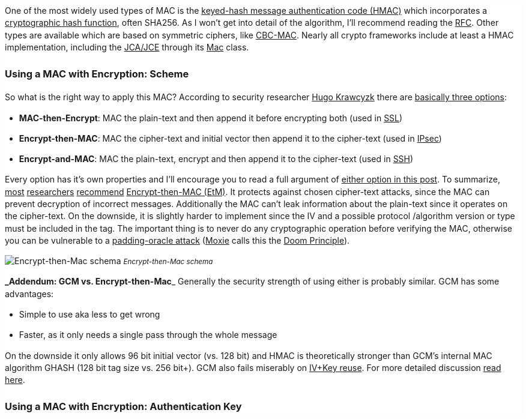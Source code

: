 One of the most widely used types of MAC is the [keyed-hash message authentication code (HMAC)](https://en.wikipedia.org/wiki/HMAC) which incorporates a [cryptographic hash function](https://en.wikipedia.org/wiki/Cryptographic_hash_function), often SHA256. As I won’t get into detail of the algorithm, I’ll recommend reading the [RFC](https://tools.ietf.org/html/rfc2104). Other types are available which are based on symmetric ciphers, like [CBC-MAC](https://en.wikipedia.org/wiki/CBC-MAC). Nearly all crypto frameworks include at least a HMAC implementation, including the [JCA/JCE](https://docs.oracle.com/javase/7/docs/technotes/guides/security/crypto/CryptoSpec.html#Mac) through its [Mac](https://docs.oracle.com/javase/7/docs/api/javax/crypto/Mac.html) class.

### Using a MAC with Encryption: Scheme

So what is the right way to apply this MAC? According to security researcher [Hugo Krawcyzk](https://researcher.watson.ibm.com/researcher/view.php?person=us-hugokraw) there are [basically three options](http://citeseerx.ist.psu.edu/viewdoc/download?doi=10.1.1.106.5488&rep=rep1&type=pdf):

* **MAC-then-Encrypt**: MAC the plain-text and then append it before encrypting both (used in [SSL](http://tools.ietf.org/html/rfc5246#section-6.2.3))

* **Encrypt-then-MAC**: MAC the cipher-text and initial vector then append it to the cipher-text (used in [IPsec](http://tools.ietf.org/html/rfc4303#section-3.3.2.1))

* **Encrypt-and-MAC**: MAC the plain-text, encrypt and then append it to the cipher-text (used in [SSH](http://tools.ietf.org/html/rfc4253#section-6.4))

Every option has it’s own properties and I’ll encourage you to read a full argument of [either option in this post](https://crypto.stackexchange.com/a/205/44838). To summarize, [most](https://crypto.stackexchange.com/a/224/44838) [researchers](https://moxie.org/blog/the-cryptographic-doom-principle/) [recommend](http://citeseerx.ist.psu.edu/viewdoc/download?doi=10.1.1.106.5488&rep=rep1&type=pdf) [Encrypt-then-MAC (EtM)](https://tools.ietf.org/html/rfc7366). It protects against chosen cipher-text attacks, since the MAC can prevent decryption of incorrect messages. Additionally the MAC can’t leak information about the plain-text since it operates on the cipher-text. On the downside, it is slightly harder to implement since the IV and a possible protocol /algorithm version or type must be included in the tag. The important thing is to never do any cryptographic operation before verifying the MAC, otherwise you can be vulnerable to a [padding-oracle attack](https://en.wikipedia.org/wiki/Padding_oracle_attack) ([Moxie](https://en.wikipedia.org/wiki/Moxie_Marlinspike) calls this the [Doom Principle](https://moxie.org/blog/the-cryptographic-doom-principle/)).

![Encrypt-then-Mac schema](https://cdn-images-1.medium.com/max/6600/1*X3g7xKlAWuOfPwbsEhQkmQ.png)
<small>_Encrypt-then-Mac schema_</small>

**_Addendum: GCM vs. Encrypt-then-Mac**_ Generally the security strength of using either is probably similar. GCM has some advantages:

* Simple to use aka less to get wrong

* Faster, as it only needs a single pass through the whole message

On the downside it only allows 96 bit initial vector (vs. 128 bit) and HMAC is theoretically stronger than GCM’s internal MAC algorithm GHASH (128 bit tag size vs. 256 bit+). GCM also fails miserably on [IV+Key reuse](https://crypto.stackexchange.com/questions/26790/how-bad-it-is-using-the-same-iv-twice-with-aes-gcm). For more detailed discussion [read here](https://crypto.stackexchange.com/a/10808/44838).

### Using a MAC with Encryption: Authentication Key
